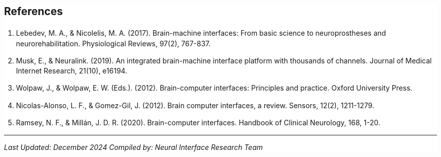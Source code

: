 ## References

1. Lebedev, M. A., & Nicolelis, M. A. (2017). Brain-machine interfaces: From basic science to neuroprostheses and neurorehabilitation. Physiological Reviews, 97(2), 767-837.

2. Musk, E., & Neuralink. (2019). An integrated brain-machine interface platform with thousands of channels. Journal of Medical Internet Research, 21(10), e16194.

3. Wolpaw, J., & Wolpaw, E. W. (Eds.). (2012). Brain-computer interfaces: Principles and practice. Oxford University Press.

4. Nicolas-Alonso, L. F., & Gomez-Gil, J. (2012). Brain computer interfaces, a review. Sensors, 12(2), 1211-1279.

5. Ramsey, N. F., & Millán, J. D. R. (2020). Brain-computer interfaces. Handbook of Clinical Neurology, 168, 1-20.

---

*Last Updated: December 2024*
*Compiled by: Neural Interface Research Team*